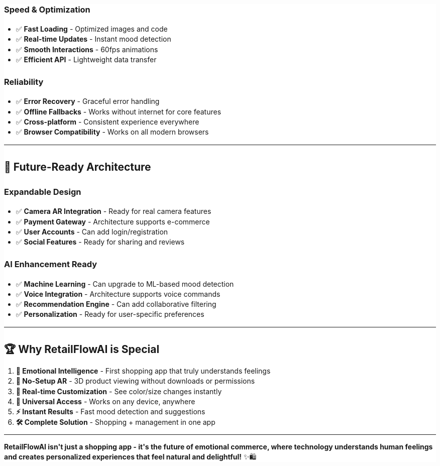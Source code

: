 ### **Speed & Optimization**
- ✅ **Fast Loading** - Optimized images and code
- ✅ **Real-time Updates** - Instant mood detection
- ✅ **Smooth Interactions** - 60fps animations
- ✅ **Efficient API** - Lightweight data transfer

### **Reliability**
- ✅ **Error Recovery** - Graceful error handling
- ✅ **Offline Fallbacks** - Works without internet for core features
- ✅ **Cross-platform** - Consistent experience everywhere
- ✅ **Browser Compatibility** - Works on all modern browsers

---

## 🔮 **Future-Ready Architecture**

### **Expandable Design**
- ✅ **Camera AR Integration** - Ready for real camera features
- ✅ **Payment Gateway** - Architecture supports e-commerce
- ✅ **User Accounts** - Can add login/registration
- ✅ **Social Features** - Ready for sharing and reviews

### **AI Enhancement Ready**
- ✅ **Machine Learning** - Can upgrade to ML-based mood detection
- ✅ **Voice Integration** - Architecture supports voice commands
- ✅ **Recommendation Engine** - Can add collaborative filtering
- ✅ **Personalization** - Ready for user-specific preferences

---

## 🏆 **Why RetailFlowAI is Special**

1. **🧠 Emotional Intelligence** - First shopping app that truly understands feelings
2. **🥽 No-Setup AR** - 3D product viewing without downloads or permissions
3. **🎨 Real-time Customization** - See color/size changes instantly
4. **📱 Universal Access** - Works on any device, anywhere
5. **⚡ Instant Results** - Fast mood detection and suggestions
6. **🛠️ Complete Solution** - Shopping + management in one app

---

**RetailFlowAI isn't just a shopping app - it's the future of emotional commerce, where technology understands human feelings and creates personalized experiences that feel natural and delightful!** ✨🛍️
